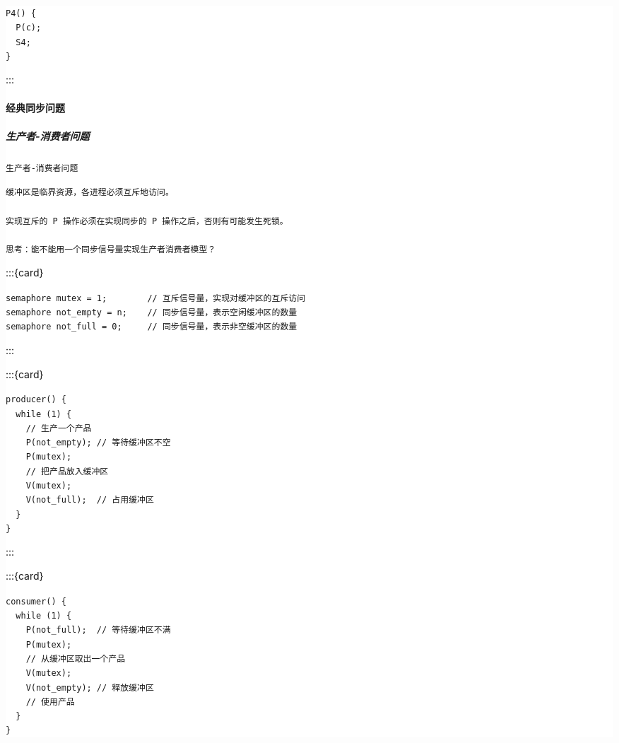 ```{code-block} c
P4() {
  P(c);
  S4;
}
```

:::

#### 经典同步问题

##### 生产者-消费者问题

```{figure} ../_static/images/os-process-producer-consumer.*
生产者-消费者问题
```

```{note}
缓冲区是临界资源，各进程必须互斥地访问。

实现互斥的 P 操作必须在实现同步的 P 操作之后，否则有可能发生死锁。

思考：能不能用一个同步信号量实现生产者消费者模型？
```

:::{card}

```{code-block} c
semaphore mutex = 1;        // 互斥信号量，实现对缓冲区的互斥访问
semaphore not_empty = n;    // 同步信号量，表示空闲缓冲区的数量
semaphore not_full = 0;     // 同步信号量，表示非空缓冲区的数量
```

:::

:::{card}

```{code-block} c
producer() {
  while (1) {
    // 生产一个产品
    P(not_empty); // 等待缓冲区不空
    P(mutex);
    // 把产品放入缓冲区
    V(mutex);
    V(not_full);  // 占用缓冲区
  }
}
```

:::

:::{card}

```{code-block} c
consumer() {
  while (1) {
    P(not_full);  // 等待缓冲区不满
    P(mutex);
    // 从缓冲区取出一个产品
    V(mutex);
    V(not_empty); // 释放缓冲区
    // 使用产品
  }
}
```
